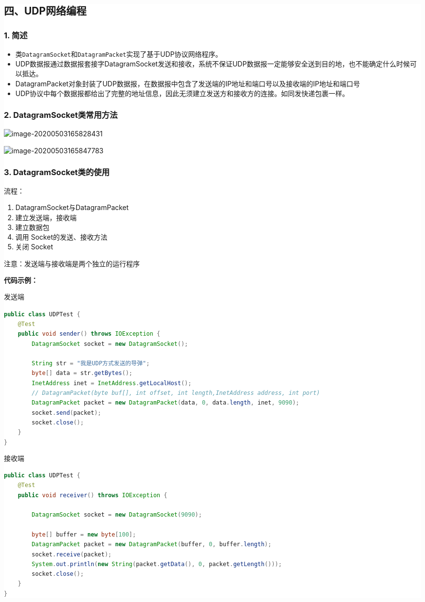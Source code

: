 ## 四、UDP网络编程

### 1. 简述

- 类`DatagramSocket`和`DatagramPacket`实现了基于UDP协议网络程序。
- UDP数据报通过数据报套接字DatagramSocket发送和接收，系统不保证UDP数据报一定能够安全送到目的地，也不能确定什么时候可以抵达。
- DatagramPacket对象封装了UDP数据报，在数据报中包含了发送端的IP地址和端口号以及接收端的IP地址和端口号
- UDP协议中每个数据报都给出了完整的地址信息，因此无须建立发送方和接收方的连接。如同发快递包裹一样。

### 2. DatagramSocket类常用方法

![image-20200503165828431](https://aliyun-typora-img.oss-cn-beijing.aliyuncs.com/imgs/20201224110612.png)



![image-20200503165847783](https://gitee.com/realbruce/blogImage/raw/master/imgs/20200503165848.png)

### 3. DatagramSocket类的使用

流程：

1. DatagramSocket与DatagramPacket
2. 建立发送端，接收端
3. 建立数据包
4. 调用 Socket的发送、接收方法
5. 关闭 Socket

注意：发送端与接收端是两个独立的运行程序

**代码示例：**

发送端

```java
public class UDPTest {
    @Test
    public void sender() throws IOException {
        DatagramSocket socket = new DatagramSocket();

        String str = "我是UDP方式发送的导弹";
        byte[] data = str.getBytes();
        InetAddress inet = InetAddress.getLocalHost();
        // DatagramPacket(byte buf[], int offset, int length,InetAddress address, int port)
        DatagramPacket packet = new DatagramPacket(data, 0, data.length, inet, 9090);
        socket.send(packet);
        socket.close();
    }
}
```

接收端

```java
public class UDPTest {
	@Test
    public void receiver() throws IOException {

        DatagramSocket socket = new DatagramSocket(9090);

        byte[] buffer = new byte[100];
        DatagramPacket packet = new DatagramPacket(buffer, 0, buffer.length);
        socket.receive(packet);
        System.out.println(new String(packet.getData(), 0, packet.getLength()));
        socket.close();
    }
}
```
